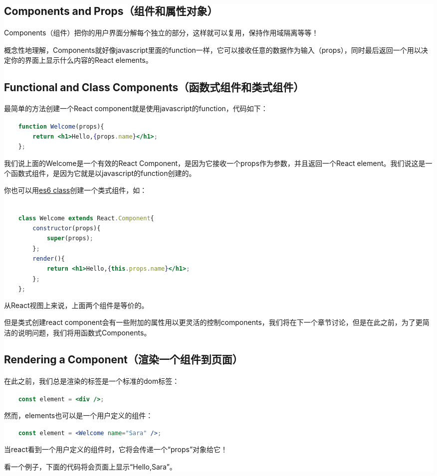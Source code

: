 ## Components and Props（组件和属性对象）

Components（组件）把你的用户界面分解每个独立的部分，这样就可以复用，保持作用域隔离等等！

概念性地理解，Components就好像javascript里面的function一样，它可以接收任意的数据作为输入（props），同时最后返回一个用以决定你的界面上显示什么内容的React elements。

## Functional and Class Components（函数式组件和类式组件）

最简单的方法创建一个React component就是使用javascript的function，代码如下：

```jsx
	function Welcome(props){
		return <h1>Hello,{props.name}</h1>;
	};

```

我们说上面的Welcome是一个有效的React Component，是因为它接收一个props作为参数，并且返回一个React element。我们说这是一个函数式组件，是因为它就是以javascript的function创建的。

你也可以用[es6 class](https://developer.mozilla.org/en/docs/Web/JavaScript/Reference/Classes)创建一个类式组件，如：

```jsx

	class Welcome extends React.Component{
		constructor(props){
			super(props);
		};
		render(){
			return <h1>Hello,{this.props.name}</h1>;
		};
	};
```


从React视图上来说，上面两个组件是等价的。

但是类式创建react component会有一些附加的属性用以更灵活的控制components，我们将在下一个章节讨论，但是在此之前，为了更简洁的说明问题，我们将用函数式Components。

## Rendering a Component（渲染一个组件到页面）

在此之前，我们总是渲染的标签是一个标准的dom标签：

```jsx
	const element = <div />;
```

然而，elements也可以是一个用户定义的组件：

```jsx
	const element = <Welcome name="Sara" />;
```

当react看到一个用户定义的组件时，它将会传递一个“props”对象给它！

看一个例子，下面的代码将会页面上显示“Hello,Sara”。
